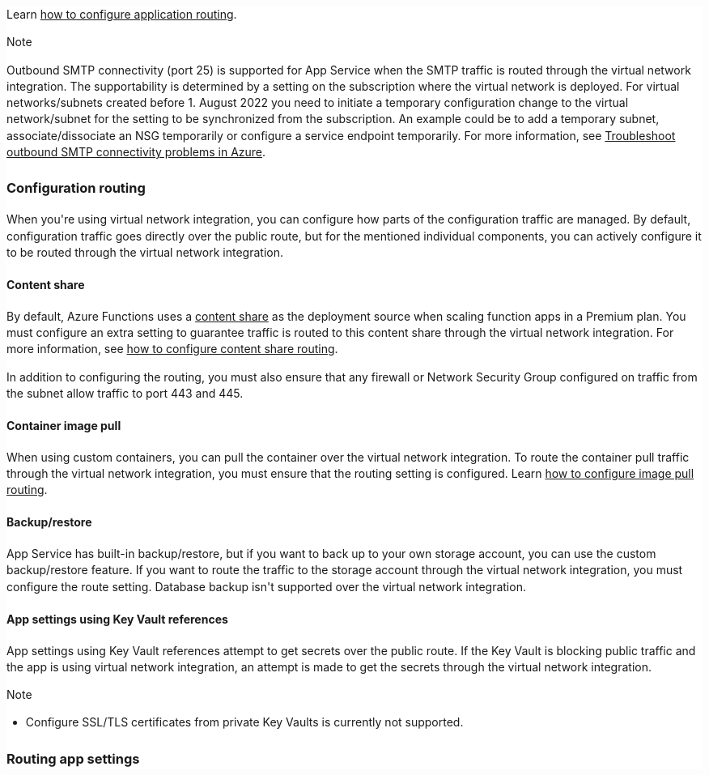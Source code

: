 Learn [how to configure application routing](./configure-vnet-integration-routing.md#configure-application-routing).

> [!NOTE]
> Outbound SMTP connectivity (port 25) is supported for App Service when the SMTP traffic is routed through the virtual network integration. The supportability is determined by a setting on the subscription where the virtual network is deployed. For virtual networks/subnets created before 1. August 2022 you need to initiate a temporary configuration change to the virtual network/subnet for the setting to be synchronized from the subscription. An example could be to add a temporary subnet, associate/dissociate an NSG temporarily or configure a service endpoint temporarily. For more information, see [Troubleshoot outbound SMTP connectivity problems in Azure](../virtual-network/troubleshoot-outbound-smtp-connectivity.md).

### Configuration routing

When you're using virtual network integration, you can configure how parts of the configuration traffic are managed. By default, configuration traffic goes directly over the public route, but for the mentioned individual components, you can actively configure it to be routed through the virtual network integration.

#### Content share

By default, Azure Functions uses a [content share](./../azure-functions/configure-networking-how-to.md#restrict-your-storage-account-to-a-virtual-network) as the deployment source when scaling function apps in a Premium plan. You must configure an extra setting to guarantee traffic is routed to this content share through the virtual network integration. For more information, see [how to configure content share routing](./configure-vnet-integration-routing.md#content-share). 

In addition to configuring the routing, you must also ensure that any firewall or Network Security Group configured on traffic from the subnet allow traffic to port 443 and 445.

#### Container image pull

When using custom containers, you can pull the container over the virtual network integration. To route the container pull traffic through the virtual network integration, you must ensure that the routing setting is configured. Learn [how to configure image pull routing](./configure-vnet-integration-routing.md#container-image-pull).

#### Backup/restore

App Service has built-in backup/restore, but if you want to back up to your own storage account, you can use the custom backup/restore feature. If you want to route the traffic to the storage account through the virtual network integration, you must configure the route setting. Database backup isn't supported over the virtual network integration.

#### App settings using Key Vault references

App settings using Key Vault references attempt to get secrets over the public route. If the Key Vault is blocking public traffic and the app is using virtual network integration, an attempt is made to get the secrets through the virtual network integration.

> [!NOTE]
> * Configure SSL/TLS certificates from private Key Vaults is currently not supported.


### Routing app settings
